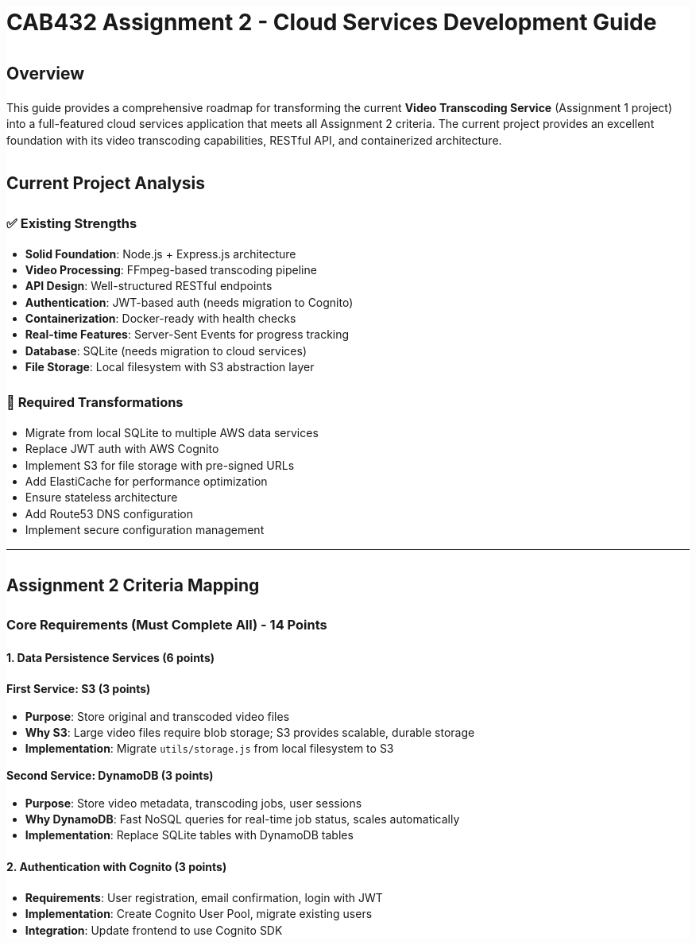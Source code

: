 # CAB432 Assignment 2 - Cloud Services Development Guide

## Overview

This guide provides a comprehensive roadmap for transforming the current **Video Transcoding Service** (Assignment 1 project) into a full-featured cloud services application that meets all Assignment 2 criteria. The current project provides an excellent foundation with its video transcoding capabilities, RESTful API, and containerized architecture.

## Current Project Analysis

### ✅ **Existing Strengths**
- **Solid Foundation**: Node.js + Express.js architecture
- **Video Processing**: FFmpeg-based transcoding pipeline
- **API Design**: Well-structured RESTful endpoints
- **Authentication**: JWT-based auth (needs migration to Cognito)
- **Containerization**: Docker-ready with health checks
- **Real-time Features**: Server-Sent Events for progress tracking
- **Database**: SQLite (needs migration to cloud services)
- **File Storage**: Local filesystem with S3 abstraction layer

### 🔄 **Required Transformations**
- Migrate from local SQLite to multiple AWS data services
- Replace JWT auth with AWS Cognito
- Implement S3 for file storage with pre-signed URLs
- Add ElastiCache for performance optimization
- Ensure stateless architecture
- Add Route53 DNS configuration
- Implement secure configuration management

---

## Assignment 2 Criteria Mapping

### **Core Requirements (Must Complete All) - 14 Points**

#### 1. **Data Persistence Services (6 points)**
**First Service: S3 (3 points)**
- **Purpose**: Store original and transcoded video files
- **Why S3**: Large video files require blob storage; S3 provides scalable, durable storage
- **Implementation**: Migrate `utils/storage.js` from local filesystem to S3

**Second Service: DynamoDB (3 points)**
- **Purpose**: Store video metadata, transcoding jobs, user sessions
- **Why DynamoDB**: Fast NoSQL queries for real-time job status, scales automatically
- **Implementation**: Replace SQLite tables with DynamoDB tables

#### 2. **Authentication with Cognito (3 points)**
- **Requirements**: User registration, email confirmation, login with JWT
- **Implementation**: Create Cognito User Pool, migrate existing users
- **Integration**: Update frontend to use Cognito SDK

